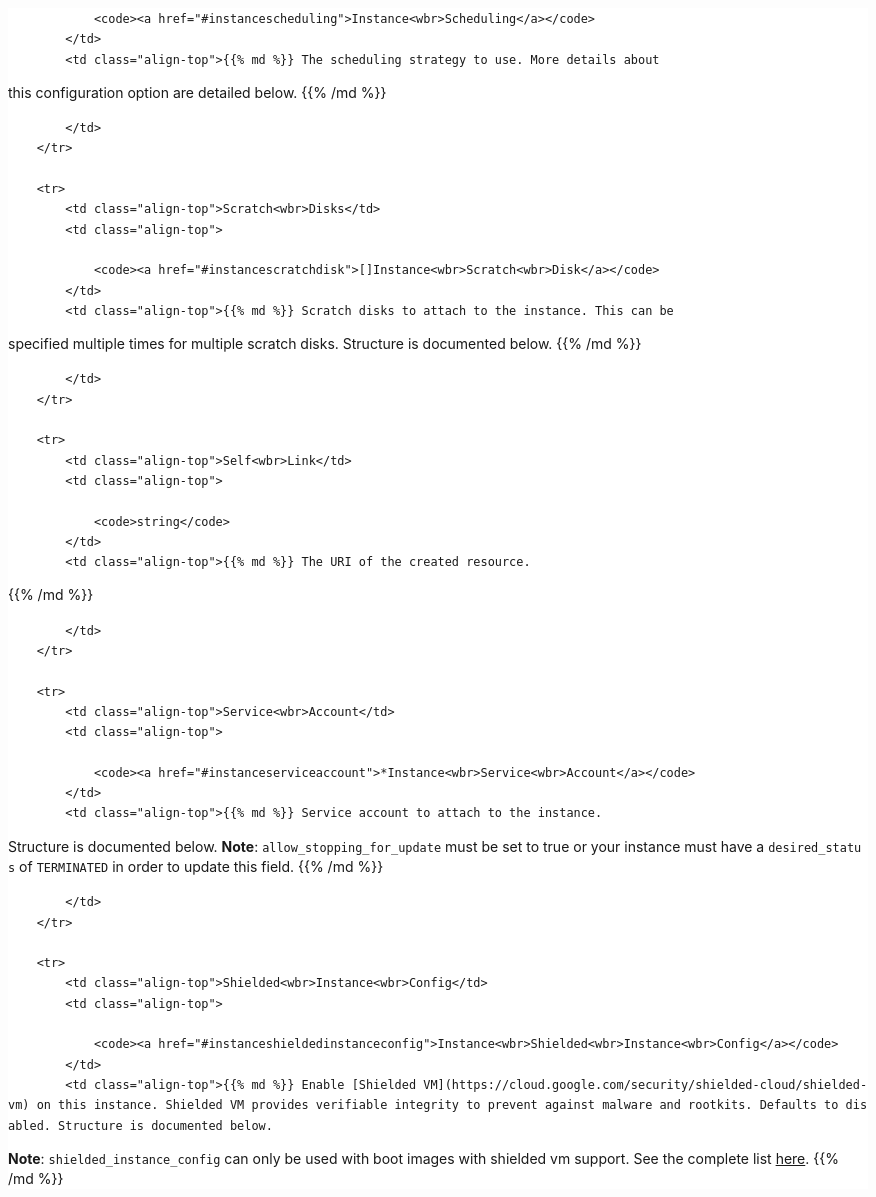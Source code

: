                 <code><a href="#instancescheduling">Instance<wbr>Scheduling</a></code>
            </td>
            <td class="align-top">{{% md %}} The scheduling strategy to use. More details about
this configuration option are detailed below.
 {{% /md %}}

            
            </td>
        </tr>
    
        <tr>
            <td class="align-top">Scratch<wbr>Disks</td>
            <td class="align-top">
                
                <code><a href="#instancescratchdisk">[]Instance<wbr>Scratch<wbr>Disk</a></code>
            </td>
            <td class="align-top">{{% md %}} Scratch disks to attach to the instance. This can be
specified multiple times for multiple scratch disks. Structure is documented below.
 {{% /md %}}

            
            </td>
        </tr>
    
        <tr>
            <td class="align-top">Self<wbr>Link</td>
            <td class="align-top">
                
                <code>string</code>
            </td>
            <td class="align-top">{{% md %}} The URI of the created resource.
 {{% /md %}}

            
            </td>
        </tr>
    
        <tr>
            <td class="align-top">Service<wbr>Account</td>
            <td class="align-top">
                
                <code><a href="#instanceserviceaccount">*Instance<wbr>Service<wbr>Account</a></code>
            </td>
            <td class="align-top">{{% md %}} Service account to attach to the instance.
Structure is documented below.
**Note**: `allow_stopping_for_update` must be set to true or your instance must have a `desired_status` of `TERMINATED` in order to update this field.
 {{% /md %}}

            
            </td>
        </tr>
    
        <tr>
            <td class="align-top">Shielded<wbr>Instance<wbr>Config</td>
            <td class="align-top">
                
                <code><a href="#instanceshieldedinstanceconfig">Instance<wbr>Shielded<wbr>Instance<wbr>Config</a></code>
            </td>
            <td class="align-top">{{% md %}} Enable [Shielded VM](https://cloud.google.com/security/shielded-cloud/shielded-vm) on this instance. Shielded VM provides verifiable integrity to prevent against malware and rootkits. Defaults to disabled. Structure is documented below.
**Note**: `shielded_instance_config` can only be used with boot images with shielded vm support. See the complete list [here](https://cloud.google.com/compute/docs/images#shielded-images).
 {{% /md %}}

